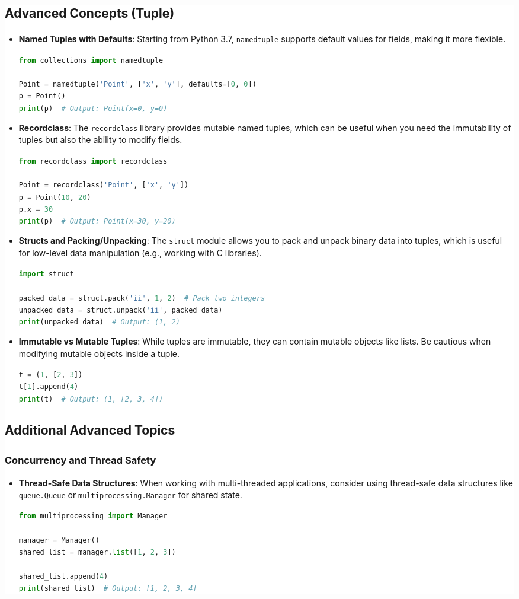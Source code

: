 ## Advanced Concepts (Tuple)

- **Named Tuples with Defaults**: Starting from Python 3.7, `namedtuple` supports default values for fields, making it more flexible.

  ```python
  from collections import namedtuple

  Point = namedtuple('Point', ['x', 'y'], defaults=[0, 0])
  p = Point()
  print(p)  # Output: Point(x=0, y=0)
  ```

- **Recordclass**: The `recordclass` library provides mutable named tuples, which can be useful when you need the immutability of tuples but also the ability to modify fields.

  ```python
  from recordclass import recordclass

  Point = recordclass('Point', ['x', 'y'])
  p = Point(10, 20)
  p.x = 30
  print(p)  # Output: Point(x=30, y=20)
  ```

- **Structs and Packing/Unpacking**: The `struct` module allows you to pack and unpack binary data into tuples, which is useful for low-level data manipulation (e.g., working with C libraries).

  ```python
  import struct

  packed_data = struct.pack('ii', 1, 2)  # Pack two integers
  unpacked_data = struct.unpack('ii', packed_data)
  print(unpacked_data)  # Output: (1, 2)
  ```

- **Immutable vs Mutable Tuples**: While tuples are immutable, they can contain mutable objects like lists. Be cautious when modifying mutable objects inside a tuple.
  ```python
  t = (1, [2, 3])
  t[1].append(4)
  print(t)  # Output: (1, [2, 3, 4])
  ```

## Additional Advanced Topics

### Concurrency and Thread Safety

- **Thread-Safe Data Structures**: When working with multi-threaded applications, consider using thread-safe data structures like `queue.Queue` or `multiprocessing.Manager` for shared state.

  ```python
  from multiprocessing import Manager

  manager = Manager()
  shared_list = manager.list([1, 2, 3])

  shared_list.append(4)
  print(shared_list)  # Output: [1, 2, 3, 4]
  ```
